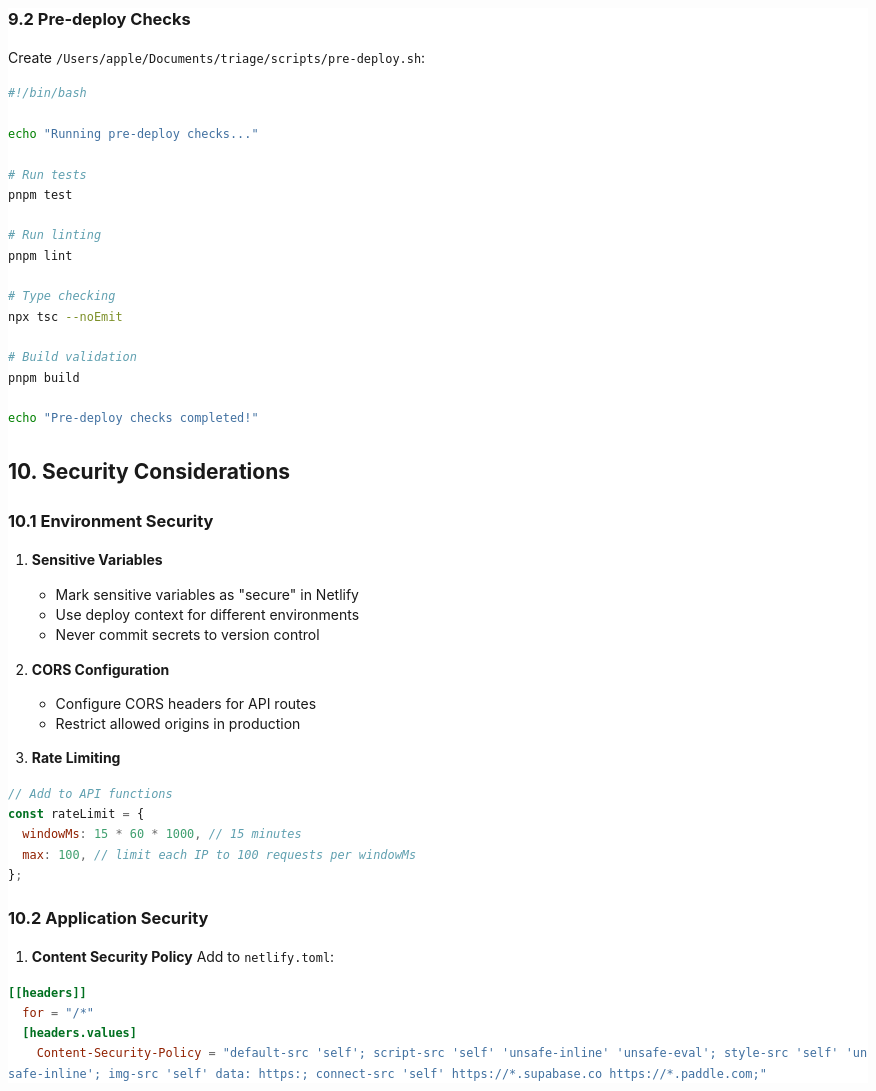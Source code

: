 ### 9.2 Pre-deploy Checks

Create `/Users/apple/Documents/triage/scripts/pre-deploy.sh`:

```bash
#!/bin/bash

echo "Running pre-deploy checks..."

# Run tests
pnpm test

# Run linting
pnpm lint

# Type checking
npx tsc --noEmit

# Build validation
pnpm build

echo "Pre-deploy checks completed!"
```

## 10. Security Considerations

### 10.1 Environment Security

1. **Sensitive Variables**
   - Mark sensitive variables as "secure" in Netlify
   - Use deploy context for different environments
   - Never commit secrets to version control

2. **CORS Configuration**
   - Configure CORS headers for API routes
   - Restrict allowed origins in production

3. **Rate Limiting**

```javascript
// Add to API functions
const rateLimit = {
  windowMs: 15 * 60 * 1000, // 15 minutes
  max: 100, // limit each IP to 100 requests per windowMs
};
```

### 10.2 Application Security

1. **Content Security Policy**
   Add to `netlify.toml`:

```toml
[[headers]]
  for = "/*"
  [headers.values]
    Content-Security-Policy = "default-src 'self'; script-src 'self' 'unsafe-inline' 'unsafe-eval'; style-src 'self' 'unsafe-inline'; img-src 'self' data: https:; connect-src 'self' https://*.supabase.co https://*.paddle.com;"
```
